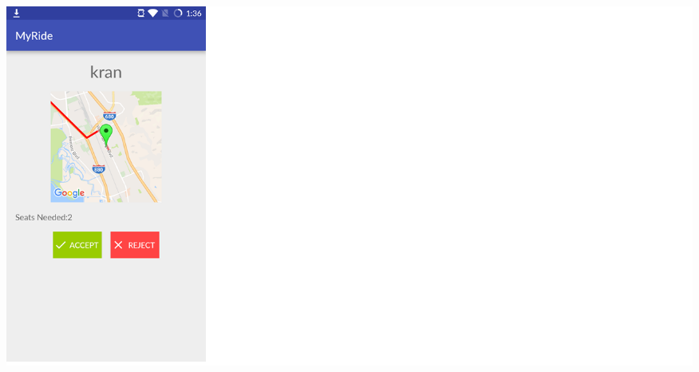 <img src="https://github.com/karankadakia/MyRide/blob/master/Images/Driver_Notification1.png" width="250px">